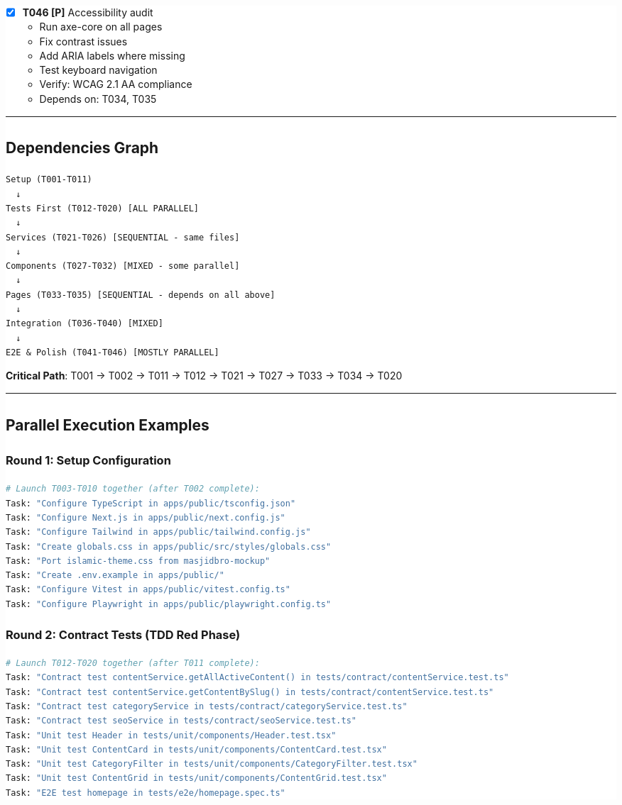 - [x] **T046 [P]** Accessibility audit
  - Run axe-core on all pages
  - Fix contrast issues
  - Add ARIA labels where missing
  - Test keyboard navigation
  - Verify: WCAG 2.1 AA compliance
  - Depends on: T034, T035

---

## Dependencies Graph

```
Setup (T001-T011)
  ↓
Tests First (T012-T020) [ALL PARALLEL]
  ↓
Services (T021-T026) [SEQUENTIAL - same files]
  ↓
Components (T027-T032) [MIXED - some parallel]
  ↓
Pages (T033-T035) [SEQUENTIAL - depends on all above]
  ↓
Integration (T036-T040) [MIXED]
  ↓
E2E & Polish (T041-T046) [MOSTLY PARALLEL]
```

**Critical Path**: T001 → T002 → T011 → T012 → T021 → T027 → T033 → T034 → T020

---

## Parallel Execution Examples

### Round 1: Setup Configuration

```bash
# Launch T003-T010 together (after T002 complete):
Task: "Configure TypeScript in apps/public/tsconfig.json"
Task: "Configure Next.js in apps/public/next.config.js"
Task: "Configure Tailwind in apps/public/tailwind.config.js"
Task: "Create globals.css in apps/public/src/styles/globals.css"
Task: "Port islamic-theme.css from masjidbro-mockup"
Task: "Create .env.example in apps/public/"
Task: "Configure Vitest in apps/public/vitest.config.ts"
Task: "Configure Playwright in apps/public/playwright.config.ts"
```

### Round 2: Contract Tests (TDD Red Phase)

```bash
# Launch T012-T020 together (after T011 complete):
Task: "Contract test contentService.getAllActiveContent() in tests/contract/contentService.test.ts"
Task: "Contract test contentService.getContentBySlug() in tests/contract/contentService.test.ts"
Task: "Contract test categoryService in tests/contract/categoryService.test.ts"
Task: "Contract test seoService in tests/contract/seoService.test.ts"
Task: "Unit test Header in tests/unit/components/Header.test.tsx"
Task: "Unit test ContentCard in tests/unit/components/ContentCard.test.tsx"
Task: "Unit test CategoryFilter in tests/unit/components/CategoryFilter.test.tsx"
Task: "Unit test ContentGrid in tests/unit/components/ContentGrid.test.tsx"
Task: "E2E test homepage in tests/e2e/homepage.spec.ts"
```
